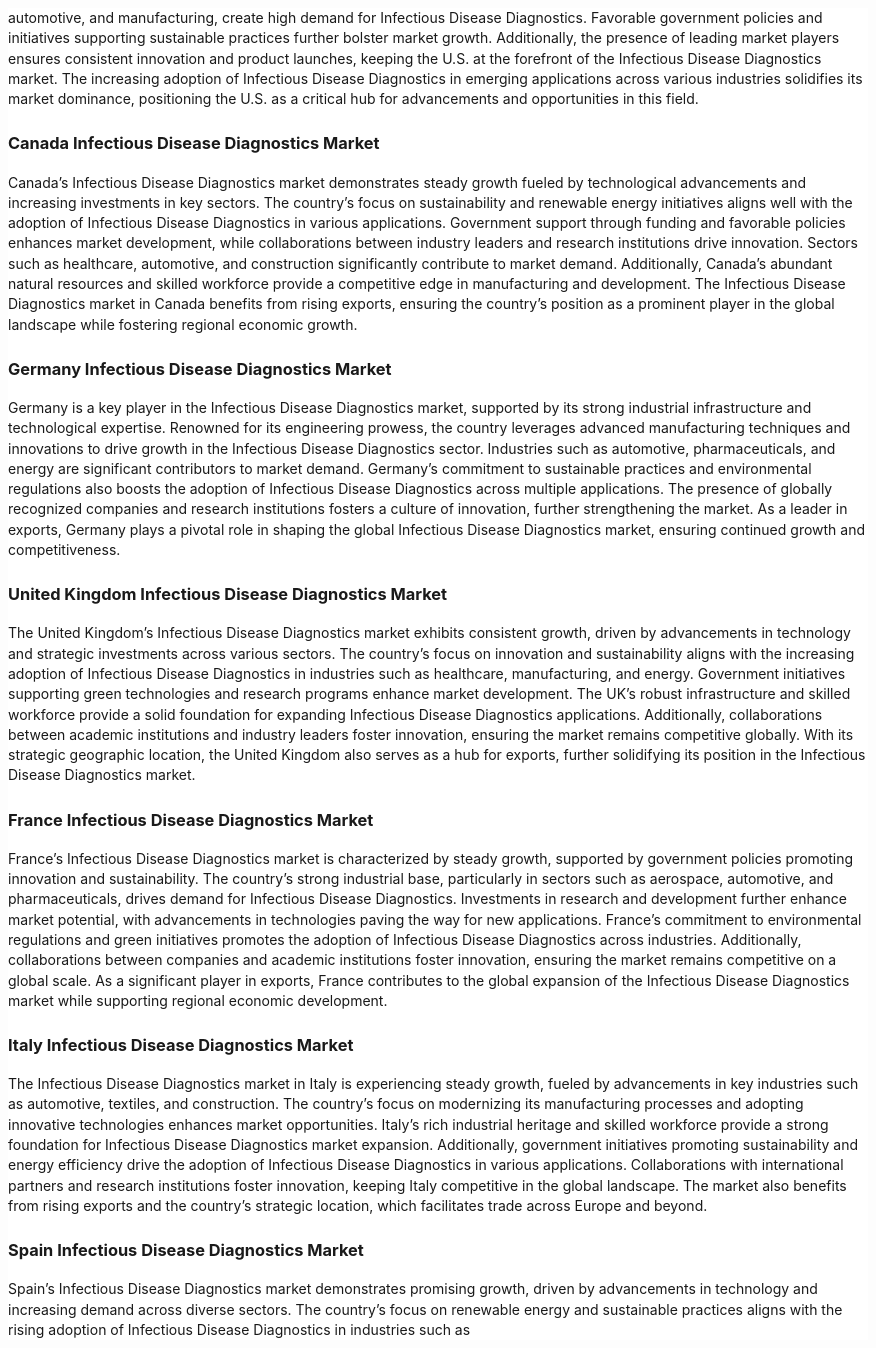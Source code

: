 automotive, and manufacturing, create high demand for Infectious Disease Diagnostics. Favorable government policies and initiatives supporting sustainable practices further bolster market growth. Additionally, the presence of leading market players ensures consistent innovation and product launches, keeping the U.S. at the forefront of the Infectious Disease Diagnostics market. The increasing adoption of Infectious Disease Diagnostics in emerging applications across various industries solidifies its market dominance, positioning the U.S. as a critical hub for advancements and opportunities in this field.</p><h3>Canada Infectious Disease Diagnostics Market</h3><p>Canada&rsquo;s Infectious Disease Diagnostics market demonstrates steady growth fueled by technological advancements and increasing investments in key sectors. The country&rsquo;s focus on sustainability and renewable energy initiatives aligns well with the adoption of Infectious Disease Diagnostics in various applications. Government support through funding and favorable policies enhances market development, while collaborations between industry leaders and research institutions drive innovation. Sectors such as healthcare, automotive, and construction significantly contribute to market demand. Additionally, Canada&rsquo;s abundant natural resources and skilled workforce provide a competitive edge in manufacturing and development. The Infectious Disease Diagnostics market in Canada benefits from rising exports, ensuring the country&rsquo;s position as a prominent player in the global landscape while fostering regional economic growth.</p><h3>Germany Infectious Disease Diagnostics Market</h3><p>Germany is a key player in the Infectious Disease Diagnostics market, supported by its strong industrial infrastructure and technological expertise. Renowned for its engineering prowess, the country leverages advanced manufacturing techniques and innovations to drive growth in the Infectious Disease Diagnostics sector. Industries such as automotive, pharmaceuticals, and energy are significant contributors to market demand. Germany&rsquo;s commitment to sustainable practices and environmental regulations also boosts the adoption of Infectious Disease Diagnostics across multiple applications. The presence of globally recognized companies and research institutions fosters a culture of innovation, further strengthening the market. As a leader in exports, Germany plays a pivotal role in shaping the global Infectious Disease Diagnostics market, ensuring continued growth and competitiveness.</p><h3>United Kingdom Infectious Disease Diagnostics Market</h3><p>The United Kingdom&rsquo;s Infectious Disease Diagnostics market exhibits consistent growth, driven by advancements in technology and strategic investments across various sectors. The country&rsquo;s focus on innovation and sustainability aligns with the increasing adoption of Infectious Disease Diagnostics in industries such as healthcare, manufacturing, and energy. Government initiatives supporting green technologies and research programs enhance market development. The UK&rsquo;s robust infrastructure and skilled workforce provide a solid foundation for expanding Infectious Disease Diagnostics applications. Additionally, collaborations between academic institutions and industry leaders foster innovation, ensuring the market remains competitive globally. With its strategic geographic location, the United Kingdom also serves as a hub for exports, further solidifying its position in the Infectious Disease Diagnostics market.</p><h3>France Infectious Disease Diagnostics Market</h3><p>France&rsquo;s Infectious Disease Diagnostics market is characterized by steady growth, supported by government policies promoting innovation and sustainability. The country&rsquo;s strong industrial base, particularly in sectors such as aerospace, automotive, and pharmaceuticals, drives demand for Infectious Disease Diagnostics. Investments in research and development further enhance market potential, with advancements in technologies paving the way for new applications. France&rsquo;s commitment to environmental regulations and green initiatives promotes the adoption of Infectious Disease Diagnostics across industries. Additionally, collaborations between companies and academic institutions foster innovation, ensuring the market remains competitive on a global scale. As a significant player in exports, France contributes to the global expansion of the Infectious Disease Diagnostics market while supporting regional economic development.</p><h3>Italy Infectious Disease Diagnostics Market</h3><p>The Infectious Disease Diagnostics market in Italy is experiencing steady growth, fueled by advancements in key industries such as automotive, textiles, and construction. The country&rsquo;s focus on modernizing its manufacturing processes and adopting innovative technologies enhances market opportunities. Italy&rsquo;s rich industrial heritage and skilled workforce provide a strong foundation for Infectious Disease Diagnostics market expansion. Additionally, government initiatives promoting sustainability and energy efficiency drive the adoption of Infectious Disease Diagnostics in various applications. Collaborations with international partners and research institutions foster innovation, keeping Italy competitive in the global landscape. The market also benefits from rising exports and the country&rsquo;s strategic location, which facilitates trade across Europe and beyond.</p><h3>Spain Infectious Disease Diagnostics Market</h3><p>Spain&rsquo;s Infectious Disease Diagnostics market demonstrates promising growth, driven by advancements in technology and increasing demand across diverse sectors. The country&rsquo;s focus on renewable energy and sustainable practices aligns with the rising adoption of Infectious Disease Diagnostics in industries such as